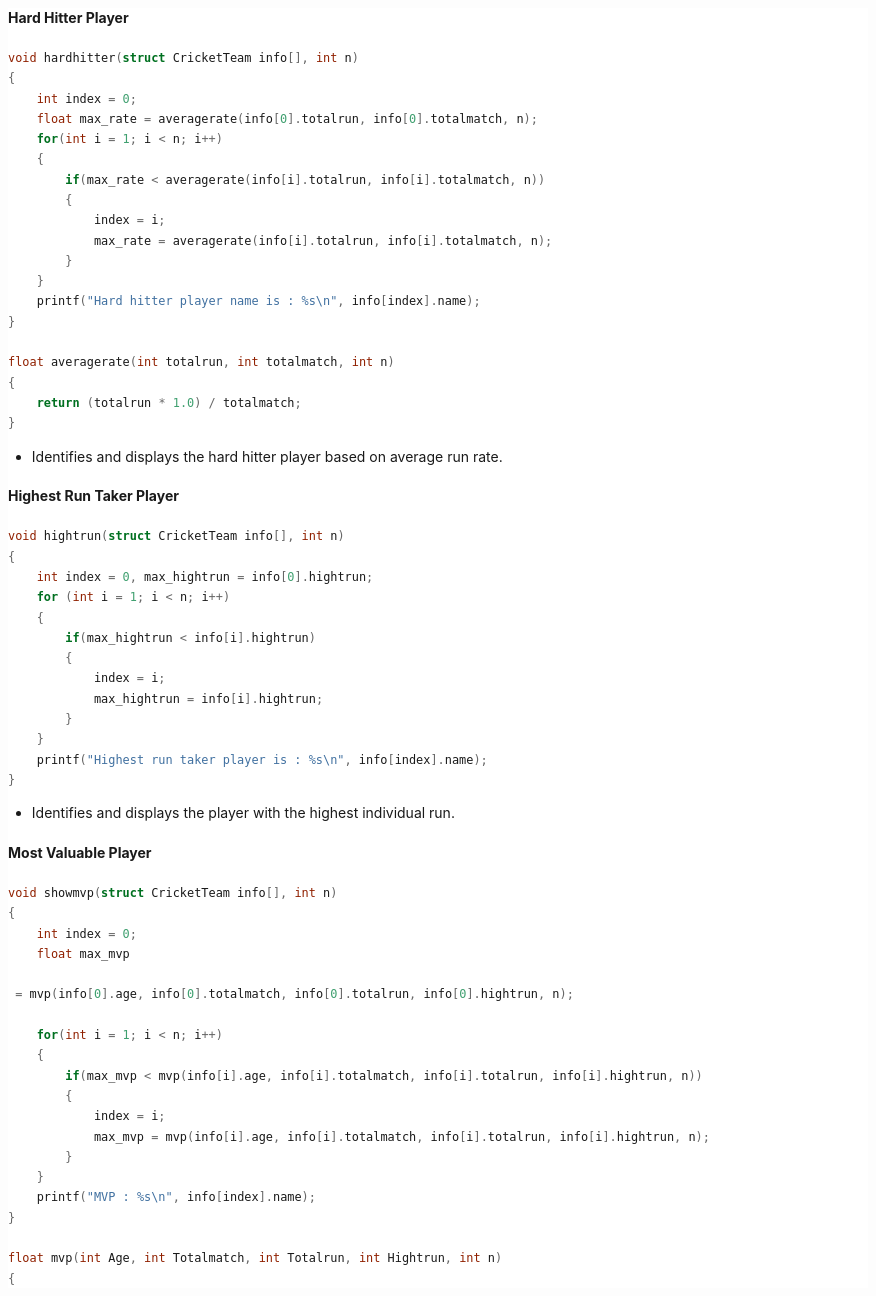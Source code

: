 #### Hard Hitter Player
```c
void hardhitter(struct CricketTeam info[], int n)
{
    int index = 0;
    float max_rate = averagerate(info[0].totalrun, info[0].totalmatch, n);
    for(int i = 1; i < n; i++)
    {
        if(max_rate < averagerate(info[i].totalrun, info[i].totalmatch, n))
        {
            index = i;
            max_rate = averagerate(info[i].totalrun, info[i].totalmatch, n);
        }
    }
    printf("Hard hitter player name is : %s\n", info[index].name);
}

float averagerate(int totalrun, int totalmatch, int n)
{
    return (totalrun * 1.0) / totalmatch;
}
```
- Identifies and displays the hard hitter player based on average run rate.

#### Highest Run Taker Player
```c
void hightrun(struct CricketTeam info[], int n)
{
    int index = 0, max_hightrun = info[0].hightrun;
    for (int i = 1; i < n; i++)
    {
        if(max_hightrun < info[i].hightrun)
        {
            index = i;
            max_hightrun = info[i].hightrun;
        }
    }
    printf("Highest run taker player is : %s\n", info[index].name);
}
```
- Identifies and displays the player with the highest individual run.

#### Most Valuable Player
```c
void showmvp(struct CricketTeam info[], int n)
{
    int index = 0;
    float max_mvp

 = mvp(info[0].age, info[0].totalmatch, info[0].totalrun, info[0].hightrun, n);

    for(int i = 1; i < n; i++)
    {
        if(max_mvp < mvp(info[i].age, info[i].totalmatch, info[i].totalrun, info[i].hightrun, n))
        {
            index = i;
            max_mvp = mvp(info[i].age, info[i].totalmatch, info[i].totalrun, info[i].hightrun, n);
        }
    }
    printf("MVP : %s\n", info[index].name);
}

float mvp(int Age, int Totalmatch, int Totalrun, int Hightrun, int n)
{
```